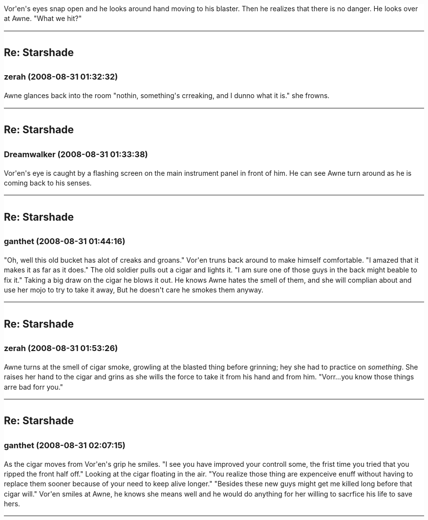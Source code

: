 Vor'en's eyes snap open and he looks around hand moving to his blaster. Then he realizes that there is no danger. He looks over at Awne. "What we hit?"

---

## Re: Starshade

### **zerah** (2008-08-31 01:32:32)

Awne glances back into the room "nothin, something's crreaking, and I dunno what it is." she frowns.

---

## Re: Starshade

### **Dreamwalker** (2008-08-31 01:33:38)

Vor'en's eye is caught by a flashing screen on the main instrument panel in front of him. He can see Awne turn around as he is coming back to his senses.

---

## Re: Starshade

### **ganthet** (2008-08-31 01:44:16)

"Oh, well this old bucket has alot of creaks and groans." Vor'en truns back around to make himself comfortable. "I amazed that it makes it as far as it does." The old soldier pulls out a cigar and lights it. "I am sure one of those guys in the back might beable to fix it." Taking a big draw on the cigar he blows it out. He knows Awne hates the smell of them, and she will complian about and use her mojo to try to take it away, But he doesn't care he smokes them anyway.

---

## Re: Starshade

### **zerah** (2008-08-31 01:53:26)

Awne turns at the smell of cigar smoke, growling at the blasted thing before grinning; hey she had to practice on *something*. She raises her hand to the cigar and grins as she wills the force to take it from his hand and from him. "Vorr...you know those things arre bad forr you."

---

## Re: Starshade

### **ganthet** (2008-08-31 02:07:15)

As the cigar moves from Vor'en's grip he smiles. "I see you have improved your controll some, the frist time you tried that you ripped the front half off." Looking at the cigar floating in the air. "You realize those thing are expenceive enuff without having to replace them sooner because of your need to keep alive longer."
"Besides these new guys might get me killed long before that cigar will." Vor'en smiles at Awne, he knows she means well and he would do anything for her willing to sacrfice his life to save hers.

---